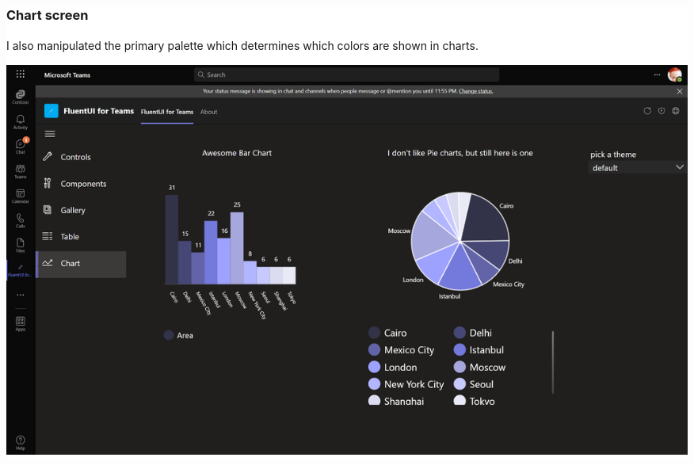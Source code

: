 ### Chart screen

I also manipulated the primary palette which determines which colors are shown in charts.

![Chart screen](assets/ChartScreen.png)
